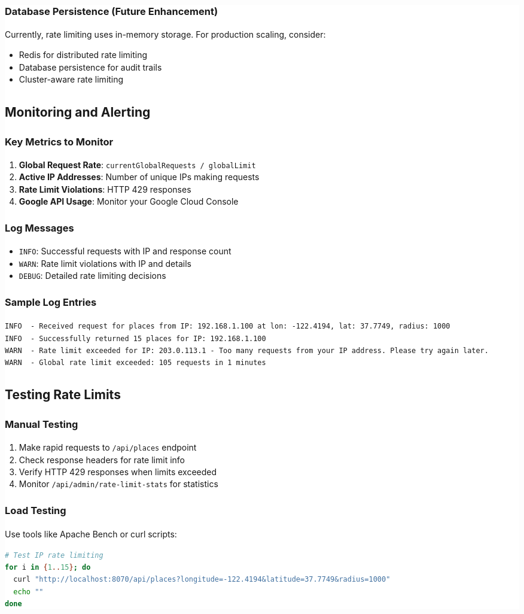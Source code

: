 ### Database Persistence (Future Enhancement)

Currently, rate limiting uses in-memory storage. For production scaling, consider:
- Redis for distributed rate limiting
- Database persistence for audit trails
- Cluster-aware rate limiting

## Monitoring and Alerting

### Key Metrics to Monitor

1. **Global Request Rate**: `currentGlobalRequests / globalLimit`
2. **Active IP Addresses**: Number of unique IPs making requests
3. **Rate Limit Violations**: HTTP 429 responses
4. **Google API Usage**: Monitor your Google Cloud Console

### Log Messages

- `INFO`: Successful requests with IP and response count
- `WARN`: Rate limit violations with IP and details
- `DEBUG`: Detailed rate limiting decisions

### Sample Log Entries

```
INFO  - Received request for places from IP: 192.168.1.100 at lon: -122.4194, lat: 37.7749, radius: 1000
INFO  - Successfully returned 15 places for IP: 192.168.1.100
WARN  - Rate limit exceeded for IP: 203.0.113.1 - Too many requests from your IP address. Please try again later.
WARN  - Global rate limit exceeded: 105 requests in 1 minutes
```

## Testing Rate Limits

### Manual Testing

1. Make rapid requests to `/api/places` endpoint
2. Check response headers for rate limit info
3. Verify HTTP 429 responses when limits exceeded
4. Monitor `/api/admin/rate-limit-stats` for statistics

### Load Testing

Use tools like Apache Bench or curl scripts:

```bash
# Test IP rate limiting
for i in {1..15}; do
  curl "http://localhost:8070/api/places?longitude=-122.4194&latitude=37.7749&radius=1000"
  echo ""
done
```
